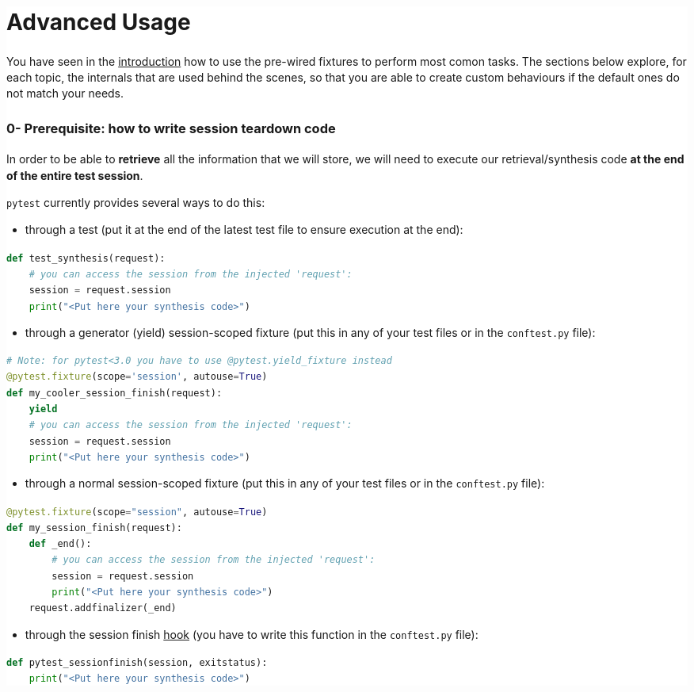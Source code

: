 # Advanced Usage

You have seen in the [introduction](./index.md) how to use the pre-wired fixtures to perform most comon tasks. The sections below explore, for each topic, the internals that are used behind the scenes, so that you are able to create custom behaviours if the default ones do not match your needs.

### 0- Prerequisite: how to write session teardown code

In order to be able to **retrieve** all the information that we will store, we will need to execute our retrieval/synthesis code **at the end of the entire test session**. 

`pytest` currently provides several ways to do this:

 * through a test (put it at the end of the latest test file to ensure execution at the end):

```python
def test_synthesis(request):
    # you can access the session from the injected 'request':
    session = request.session
    print("<Put here your synthesis code>")
```

 * through a generator (yield) session-scoped fixture (put this in any of your test files or in the `conftest.py` file):

```python
# Note: for pytest<3.0 you have to use @pytest.yield_fixture instead
@pytest.fixture(scope='session', autouse=True)
def my_cooler_session_finish(request):
    yield
    # you can access the session from the injected 'request':
    session = request.session
    print("<Put here your synthesis code>")
```

 * through a normal session-scoped fixture (put this in any of your test files or in the `conftest.py` file):
 
```python
@pytest.fixture(scope="session", autouse=True)
def my_session_finish(request):
    def _end():
        # you can access the session from the injected 'request':
        session = request.session
        print("<Put here your synthesis code>")
    request.addfinalizer(_end)
```

 * through the session finish [hook](https://docs.pytest.org/en/latest/reference.html#_pytest.hookspec.pytest_sessionfinish) (you have to write this function in the `conftest.py` file):

```python
def pytest_sessionfinish(session, exitstatus):
    print("<Put here your synthesis code>")
```
